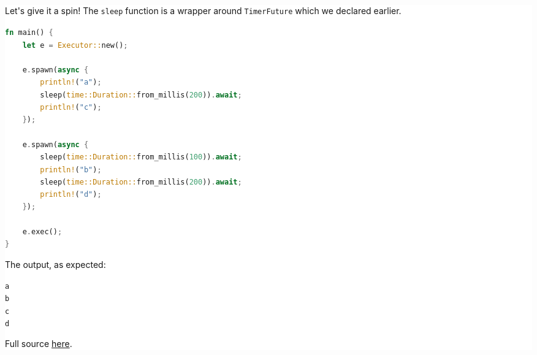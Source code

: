 Let's give it a spin! The `sleep` function is a wrapper around `TimerFuture` which we declared earlier.

```rust
fn main() {
    let e = Executor::new();

    e.spawn(async {
        println!("a");
        sleep(time::Duration::from_millis(200)).await;
        println!("c");
    });

    e.spawn(async {
        sleep(time::Duration::from_millis(100)).await;
        println!("b");
        sleep(time::Duration::from_millis(200)).await;
        println!("d");
    });

    e.exec();
}
```

The output, as expected:

```
a
b
c
d
```

Full source [here][source].

[fanout]: https://fanout.io/
[rust-lang]: https://www.rust-lang.org/
[async-announcement]: https://blog.rust-lang.org/2019/11/07/Async-await-stable.html
[tokio]: https://tokio.rs/
[async-std]: https://async.rs/
[future-trait]: https://doc.rust-lang.org/std/future/trait.Future.html
[tyler-optimizing]: https://tmandry.gitlab.io/blog/posts/optimizing-await-1/
[associated-methods]: https://doc.rust-lang.org/reference/items/associated-items.html#methods
[pin-safety]: https://doc.rust-lang.org/std/pin/struct.Pin.html#safety
[context-from-waker]: https://doc.rust-lang.org/std/task/struct.Context.html#method.from_waker
[waker-from-raw]: https://doc.rust-lang.org/std/task/struct.Waker.html#method.from_raw
[rawwaker-new]: https://doc.rust-lang.org/std/task/struct.RawWakerVTable.html#method.new
[source]: https://github.com/jkarneges/rust-executor-example
